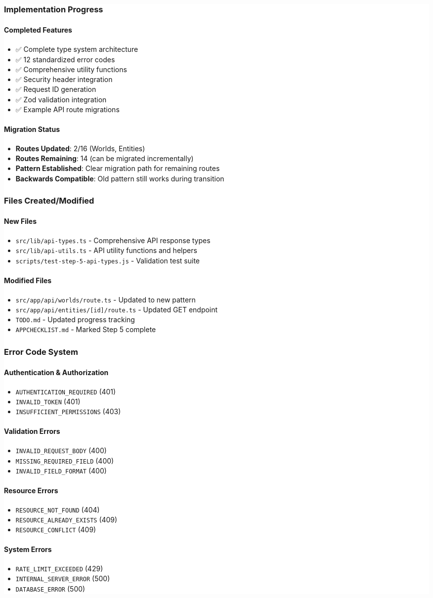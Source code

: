 ### Implementation Progress

#### Completed Features
- ✅ Complete type system architecture
- ✅ 12 standardized error codes
- ✅ Comprehensive utility functions
- ✅ Security header integration
- ✅ Request ID generation
- ✅ Zod validation integration
- ✅ Example API route migrations

#### Migration Status
- **Routes Updated**: 2/16 (Worlds, Entities)
- **Routes Remaining**: 14 (can be migrated incrementally)
- **Pattern Established**: Clear migration path for remaining routes
- **Backwards Compatible**: Old pattern still works during transition

### Files Created/Modified

#### New Files
- `src/lib/api-types.ts` - Comprehensive API response types
- `src/lib/api-utils.ts` - API utility functions and helpers
- `scripts/test-step-5-api-types.js` - Validation test suite

#### Modified Files
- `src/app/api/worlds/route.ts` - Updated to new pattern
- `src/app/api/entities/[id]/route.ts` - Updated GET endpoint
- `TODO.md` - Updated progress tracking
- `APPCHECKLIST.md` - Marked Step 5 complete

### Error Code System

#### Authentication & Authorization
- `AUTHENTICATION_REQUIRED` (401)
- `INVALID_TOKEN` (401)
- `INSUFFICIENT_PERMISSIONS` (403)

#### Validation Errors
- `INVALID_REQUEST_BODY` (400)
- `MISSING_REQUIRED_FIELD` (400)
- `INVALID_FIELD_FORMAT` (400)

#### Resource Errors
- `RESOURCE_NOT_FOUND` (404)
- `RESOURCE_ALREADY_EXISTS` (409)
- `RESOURCE_CONFLICT` (409)

#### System Errors
- `RATE_LIMIT_EXCEEDED` (429)
- `INTERNAL_SERVER_ERROR` (500)
- `DATABASE_ERROR` (500)
